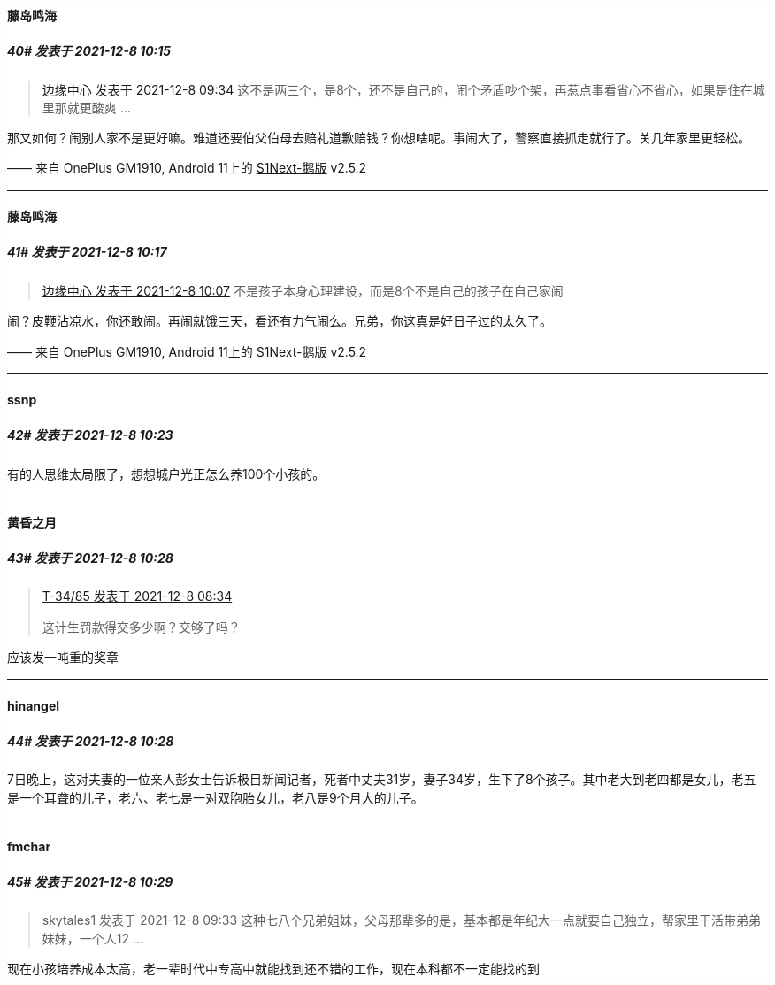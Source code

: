 ####  藤岛鸣海  
##### 40#       发表于 2021-12-8 10:15

<blockquote><a href="httphttps://bbs.saraba1st.com/2b/forum.php?mod=redirect&amp;goto=findpost&amp;pid=53850065&amp;ptid=2041332" target="_blank">边缘中心 发表于 2021-12-8 09:34</a>
这不是两三个，是8个，还不是自己的，闹个矛盾吵个架，再惹点事看省心不省心，如果是住在城里那就更酸爽 ...</blockquote>
那又如何？闹别人家不是更好嘛。难道还要伯父伯母去赔礼道歉赔钱？你想啥呢。事闹大了，警察直接抓走就行了。关几年家里更轻松。

—— 来自 OnePlus GM1910, Android 11上的 [S1Next-鹅版](https://github.com/ykrank/S1-Next/releases) v2.5.2

*****

####  藤岛鸣海  
##### 41#       发表于 2021-12-8 10:17

<blockquote><a href="httphttps://bbs.saraba1st.com/2b/forum.php?mod=redirect&amp;goto=findpost&amp;pid=53850430&amp;ptid=2041332" target="_blank">边缘中心 发表于 2021-12-8 10:07</a>
不是孩子本身心理建设，而是8个不是自己的孩子在自己家闹</blockquote>
闹？皮鞭沾凉水，你还敢闹。再闹就饿三天，看还有力气闹么。兄弟，你这真是好日子过的太久了。

—— 来自 OnePlus GM1910, Android 11上的 [S1Next-鹅版](https://github.com/ykrank/S1-Next/releases) v2.5.2

*****

####  ssnp  
##### 42#       发表于 2021-12-8 10:23

有的人思维太局限了，想想城户光正怎么养100个小孩的。

*****

####  黄昏之月  
##### 43#       发表于 2021-12-8 10:28

<blockquote><a href="httphttps://bbs.saraba1st.com/2b/forum.php?mod=redirect&amp;goto=findpost&amp;pid=53849516&amp;ptid=2041332" target="_blank">T-34/85 发表于 2021-12-8 08:34</a>

这计生罚款得交多少啊？交够了吗？</blockquote>
应该发一吨重的奖章

*****

####  hinangel  
##### 44#       发表于 2021-12-8 10:28

7日晚上，这对夫妻的一位亲人彭女士告诉极目新闻记者，死者中丈夫31岁，妻子34岁，生下了8个孩子。其中老大到老四都是女儿，老五是一个耳聋的儿子，老六、老七是一对双胞胎女儿，老八是9个月大的儿子。

*****

####  fmchar  
##### 45#       发表于 2021-12-8 10:29

<blockquote>skytales1 发表于 2021-12-8 09:33
这种七八个兄弟姐妹，父母那辈多的是，基本都是年纪大一点就要自己独立，帮家里干活带弟弟妹妹，一个人12 ...</blockquote>
现在小孩培养成本太高，老一辈时代中专高中就能找到还不错的工作，现在本科都不一定能找的到
